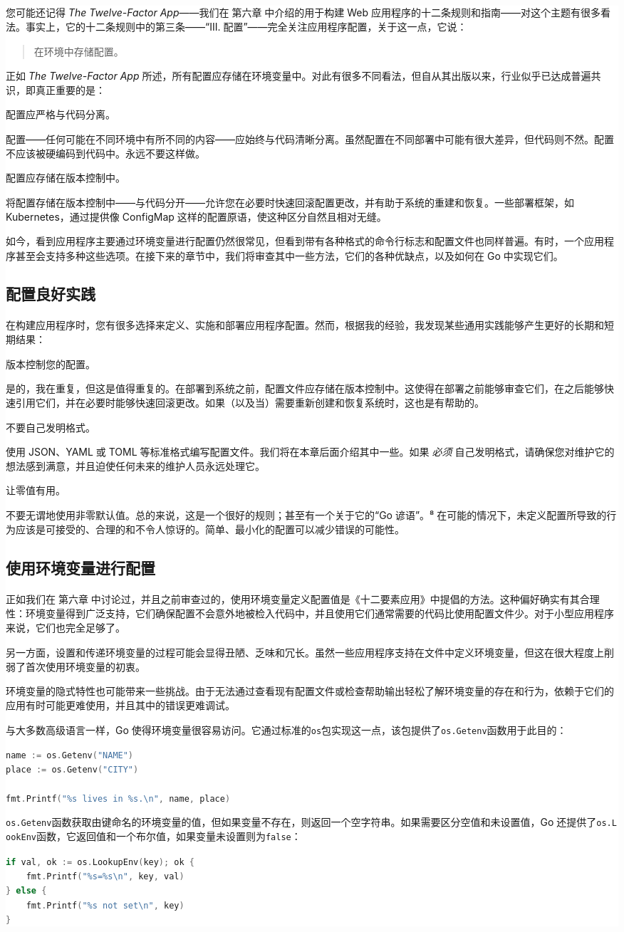 您可能还记得 *The Twelve-Factor App*——我们在 第六章 中介绍的用于构建 Web 应用程序的十二条规则和指南——对这个主题有很多看法。事实上，它的十二条规则中的第三条——“III. 配置”——完全关注应用程序配置，关于这一点，它说：

> 在环境中存储配置。

正如 *The Twelve-Factor App* 所述，所有配置应存储在环境变量中。对此有很多不同看法，但自从其出版以来，行业似乎已达成普遍共识，即真正重要的是：

配置应严格与代码分离。

配置——任何可能在不同环境中有所不同的内容——应始终与代码清晰分离。虽然配置在不同部署中可能有很大差异，但代码则不然。配置不应该被硬编码到代码中。永远不要这样做。

配置应存储在版本控制中。

将配置存储在版本控制中——与代码分开——允许您在必要时快速回滚配置更改，并有助于系统的重建和恢复。一些部署框架，如 Kubernetes，通过提供像 ConfigMap 这样的配置原语，使这种区分自然且相对无缝。

如今，看到应用程序主要通过环境变量进行配置仍然很常见，但看到带有各种格式的命令行标志和配置文件也同样普遍。有时，一个应用程序甚至会支持多种这些选项。在接下来的章节中，我们将审查其中一些方法，它们的各种优缺点，以及如何在 Go 中实现它们。

## 配置良好实践

在构建应用程序时，您有很多选择来定义、实施和部署应用程序配置。然而，根据我的经验，我发现某些通用实践能够产生更好的长期和短期结果：

版本控制您的配置。

是的，我在重复，但这是值得重复的。在部署到系统之前，配置文件应存储在版本控制中。这使得在部署之前能够审查它们，在之后能够快速引用它们，并在必要时能够快速回滚更改。如果（以及当）需要重新创建和恢复系统时，这也是有帮助的。

不要自己发明格式。

使用 JSON、YAML 或 TOML 等标准格式编写配置文件。我们将在本章后面介绍其中一些。如果 *必须* 自己发明格式，请确保您对维护它的想法感到满意，并且迫使任何未来的维护人员永远处理它。

让零值有用。

不要无谓地使用非零默认值。总的来说，这是一个很好的规则；甚至有一个关于它的“Go 谚语”。⁸ 在可能的情况下，未定义配置所导致的行为应该是可接受的、合理的和不令人惊讶的。简单、最小化的配置可以减少错误的可能性。

## 使用环境变量进行配置

正如我们在 第六章 中讨论过，并且之前审查过的，使用环境变量定义配置值是《十二要素应用》中提倡的方法。这种偏好确实有其合理性：环境变量得到广泛支持，它们确保配置不会意外地被检入代码中，并且使用它们通常需要的代码比使用配置文件少。对于小型应用程序来说，它们也完全足够了。

另一方面，设置和传递环境变量的过程可能会显得丑陋、乏味和冗长。虽然一些应用程序支持在文件中定义环境变量，但这在很大程度上削弱了首次使用环境变量的初衷。

环境变量的隐式特性也可能带来一些挑战。由于无法通过查看现有配置文件或检查帮助输出轻松了解环境变量的存在和行为，依赖于它们的应用有时可能更难使用，并且其中的错误更难调试。

与大多数高级语言一样，Go 使得环境变量很容易访问。它通过标准的`os`包实现这一点，该包提供了`os.Getenv`函数用于此目的：

```go
name := os.Getenv("NAME")
place := os.Getenv("CITY")

fmt.Printf("%s lives in %s.\n", name, place)
```

`os.Getenv`函数获取由键命名的环境变量的值，但如果变量不存在，则返回一个空字符串。如果需要区分空值和未设置值，Go 还提供了`os.LookEnv`函数，它返回值和一个布尔值，如果变量未设置则为`false`：

```go
if val, ok := os.LookupEnv(key); ok {
    fmt.Printf("%s=%s\n", key, val)
} else {
    fmt.Printf("%s not set\n", key)
}
```
